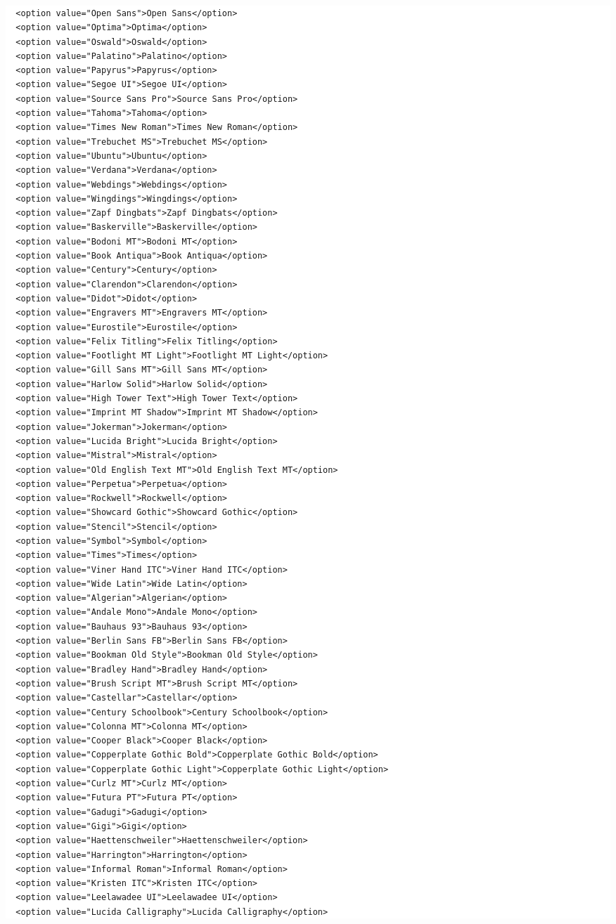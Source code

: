       <option value="Open Sans">Open Sans</option>
      <option value="Optima">Optima</option>
      <option value="Oswald">Oswald</option>
      <option value="Palatino">Palatino</option>
      <option value="Papyrus">Papyrus</option>
      <option value="Segoe UI">Segoe UI</option>
      <option value="Source Sans Pro">Source Sans Pro</option>
      <option value="Tahoma">Tahoma</option>
      <option value="Times New Roman">Times New Roman</option>
      <option value="Trebuchet MS">Trebuchet MS</option>
      <option value="Ubuntu">Ubuntu</option>
      <option value="Verdana">Verdana</option>
      <option value="Webdings">Webdings</option>
      <option value="Wingdings">Wingdings</option>
      <option value="Zapf Dingbats">Zapf Dingbats</option>
      <option value="Baskerville">Baskerville</option>
      <option value="Bodoni MT">Bodoni MT</option>
      <option value="Book Antiqua">Book Antiqua</option>
      <option value="Century">Century</option>
      <option value="Clarendon">Clarendon</option>
      <option value="Didot">Didot</option>
      <option value="Engravers MT">Engravers MT</option>
      <option value="Eurostile">Eurostile</option>
      <option value="Felix Titling">Felix Titling</option>
      <option value="Footlight MT Light">Footlight MT Light</option>
      <option value="Gill Sans MT">Gill Sans MT</option>
      <option value="Harlow Solid">Harlow Solid</option>
      <option value="High Tower Text">High Tower Text</option>
      <option value="Imprint MT Shadow">Imprint MT Shadow</option>
      <option value="Jokerman">Jokerman</option>
      <option value="Lucida Bright">Lucida Bright</option>
      <option value="Mistral">Mistral</option>
      <option value="Old English Text MT">Old English Text MT</option>
      <option value="Perpetua">Perpetua</option>
      <option value="Rockwell">Rockwell</option>
      <option value="Showcard Gothic">Showcard Gothic</option>
      <option value="Stencil">Stencil</option>
      <option value="Symbol">Symbol</option>
      <option value="Times">Times</option>
      <option value="Viner Hand ITC">Viner Hand ITC</option>
      <option value="Wide Latin">Wide Latin</option>
      <option value="Algerian">Algerian</option>
      <option value="Andale Mono">Andale Mono</option>
      <option value="Bauhaus 93">Bauhaus 93</option>
      <option value="Berlin Sans FB">Berlin Sans FB</option>
      <option value="Bookman Old Style">Bookman Old Style</option>
      <option value="Bradley Hand">Bradley Hand</option>
      <option value="Brush Script MT">Brush Script MT</option>
      <option value="Castellar">Castellar</option>
      <option value="Century Schoolbook">Century Schoolbook</option>
      <option value="Colonna MT">Colonna MT</option>
      <option value="Cooper Black">Cooper Black</option>
      <option value="Copperplate Gothic Bold">Copperplate Gothic Bold</option>
      <option value="Copperplate Gothic Light">Copperplate Gothic Light</option>
      <option value="Curlz MT">Curlz MT</option>
      <option value="Futura PT">Futura PT</option>
      <option value="Gadugi">Gadugi</option>
      <option value="Gigi">Gigi</option>
      <option value="Haettenschweiler">Haettenschweiler</option>
      <option value="Harrington">Harrington</option>
      <option value="Informal Roman">Informal Roman</option>
      <option value="Kristen ITC">Kristen ITC</option>
      <option value="Leelawadee UI">Leelawadee UI</option>
      <option value="Lucida Calligraphy">Lucida Calligraphy</option>
